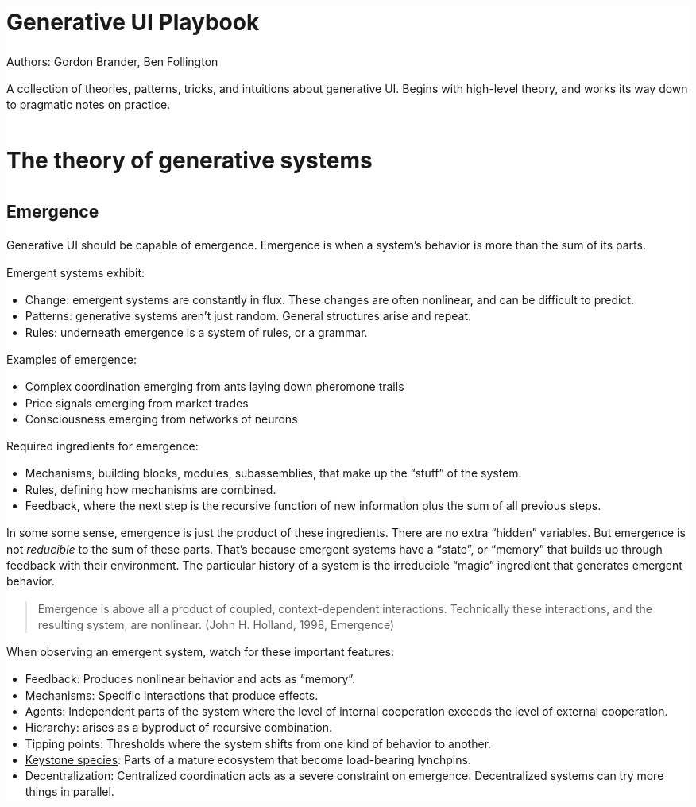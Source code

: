 # Generative UI Playbook 

Authors: Gordon Brander, Ben Follington

A collection of theories, patterns, tricks, and intuitions about generative UI. Begins with high-level theory, and works its way down to pragmatic notes on practice.

# The theory of generative systems

## Emergence

Generative UI should be capable of emergence. Emergence is when a system’s behavior is more than the sum of its parts. 

Emergent systems exhibit:

- Change: emergent systems are constantly in flux. These changes are often nonlinear, and can be difficult to predict.
- Patterns: generative systems aren’t just random. General structures arise and repeat.
- Rules: underneath emergence is a system of rules, or a grammar.

Examples of emergence:

- Complex coordination emerging from ants laying down pheromone trails
- Price signals emerging from market trades
- Consciousness emerging from networks of neurons

Required ingredients for emergence:

- Mechanisms, building blocks, modules, subassemblies, that make up the “stuff” of the system.
- Rules, defining how mechanisms are combined.
- Feedback, where the next step is the recursive function of new information plus the sum of all previous steps.

In some some sense, emergence is just the product of these ingredients. There are no extra “hidden” variables. But emergence is not *reducible* to the sum of these parts. That’s because emergent systems have a “state”, or “memory” that builds up through feedback with their environment. The particular history of a system is the irreducible “magic” ingredient that generates emergent behavior.

> Emergence is above all a product of coupled, context-dependent interactions. Technically these interactions, and the resulting system, are nonlinear. (John H. Holland, 1998, Emergence)

When observing an emergent system, watch for these important features:

- Feedback: Produces nonlinear behavior and acts as “memory”.
- Mechanisms: Specific interactions that produce effects.
- Agents: Independent parts of the system where the level of internal cooperation exceeds the level of external cooperation.
- Hierarchy: arises as a byproduct of recursive combination.
- Tipping points: Thresholds where the system shifts from one kind of behavior to another.
- [Keystone species](https://en.wikipedia.org/wiki/Keystone_species): Parts of a mature ecosystem that become load-bearing lynchpins.
- Decentralization: Centralized coordination acts as a severe constraint on emergence. Decentralized systems can try more things in parallel. 

